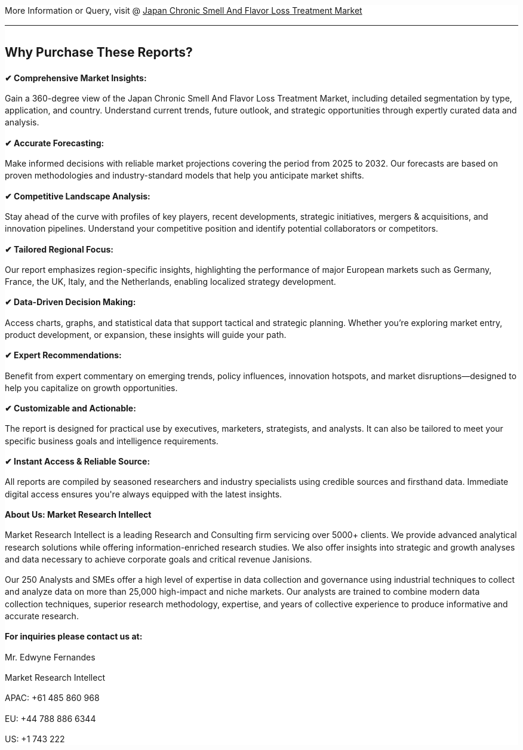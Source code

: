 More Information or Query, visit&nbsp;@</strong>&nbsp;</span><span class="font-[700]"><a href="https://www.marketresearchintellect.com/product/chronic-smell-and-flavor-loss-treatment-market/?utm_source=Linkedin&utm_medium=838" target="_blank" data-tracking-control-name="article-ssr-frontend-pulse_little-text-block" data-tracking-will-navigate="" data-test-link="">Japan Chronic Smell And Flavor Loss Treatment Market</a></span></p></blockquote><hr /><h2>Why Purchase These Reports?</h2><p><strong>✔ Comprehensive Market Insights:</strong></p><p>Gain a 360-degree view of the Japan Chronic Smell And Flavor Loss Treatment Market, including detailed segmentation by type, application, and country. Understand current trends, future outlook, and strategic opportunities through expertly curated data and analysis.</p><p><strong>✔ Accurate Forecasting:</strong></p><p>Make informed decisions with reliable market projections covering the period from 2025 to 2032. Our forecasts are based on proven methodologies and industry-standard models that help you anticipate market shifts.</p><p><strong>✔ Competitive Landscape Analysis:</strong></p><p>Stay ahead of the curve with profiles of key players, recent developments, strategic initiatives, mergers &amp; acquisitions, and innovation pipelines. Understand your competitive position and identify potential collaborators or competitors.</p><p><strong>✔ Tailored Regional Focus:</strong></p><p>Our report emphasizes region-specific insights, highlighting the performance of major European markets such as Germany, France, the UK, Italy, and the Netherlands, enabling localized strategy development.</p><p><strong>✔ Data-Driven Decision Making:</strong></p><p>Access charts, graphs, and statistical data that support tactical and strategic planning. Whether you&rsquo;re exploring market entry, product development, or expansion, these insights will guide your path.</p><p><strong>✔ Expert Recommendations:</strong></p><p>Benefit from expert commentary on emerging trends, policy influences, innovation hotspots, and market disruptions&mdash;designed to help you capitalize on growth opportunities.</p><p><strong>✔ Customizable and Actionable:</strong></p><p>The report is designed for practical use by executives, marketers, strategists, and analysts. It can also be tailored to meet your specific business goals and intelligence requirements.</p><p><strong>✔ Instant Access &amp; Reliable Source:</strong></p><p>All reports are compiled by seasoned researchers and industry specialists using credible sources and firsthand data. Immediate digital access ensures you're always equipped with the latest insights.</p><p><strong><span class="font-[700]">About Us: Market Research Intellect</span></strong></p><p><span class="">Market Research Intellect is a leading Research and Consulting firm servicing over 5000+ clients. We provide advanced analytical research solutions while offering information-enriched research studies.&nbsp;</span>We also offer insights into strategic and growth analyses and data necessary to achieve corporate goals and critical revenue Janisions.</p><p><span class="">Our 250 Analysts and SMEs offer a high level of expertise in data collection and governance using industrial techniques to collect and analyze data on more than 25,000 high-impact and niche markets. Our analysts are trained to combine modern data collection techniques, superior research methodology, expertise, and years of collective experience to produce informative and accurate research.</span></p><p><strong>For inquiries please contact us at:</strong></p><p>Mr. Edwyne Fernandes</p><p>Market Research Intellect</p><p>APAC: +61 485 860 968</p><p>EU: +44 788 886 6344</p><p>US: +1 743 222